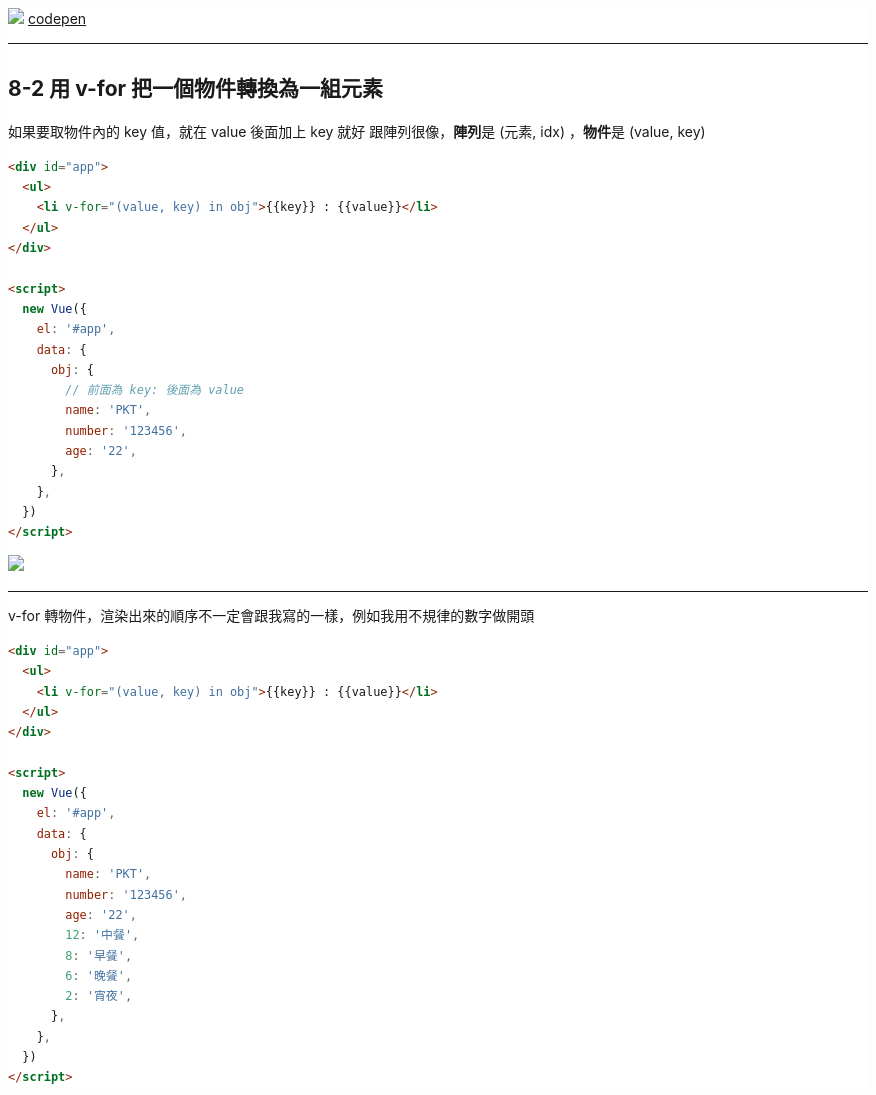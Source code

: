 ![](https://i.imgur.com/8HMNTpb.png)
[codepen](https://codepen.io/gleofgja/pen/MWKNjgK?editors=1010)

---

## 8-2 用 v-for 把一個物件轉換為一組元素

如果要取物件內的 key 值，就在 value 後面加上 key 就好
跟陣列很像，**陣列**是 (元素, idx) ，**物件**是 (value, key)

```html
<div id="app">
  <ul>
    <li v-for="(value, key) in obj">{{key}} : {{value}}</li>
  </ul>
</div>

<script>
  new Vue({
    el: '#app',
    data: {
      obj: {
        // 前面為 key: 後面為 value
        name: 'PKT',
        number: '123456',
        age: '22',
      },
    },
  })
</script>
```

![](https://i.imgur.com/2WF7ILF.png)

---

v-for 轉物件，渲染出來的順序不一定會跟我寫的一樣，例如我用不規律的數字做開頭

```html
<div id="app">
  <ul>
    <li v-for="(value, key) in obj">{{key}} : {{value}}</li>
  </ul>
</div>

<script>
  new Vue({
    el: '#app',
    data: {
      obj: {
        name: 'PKT',
        number: '123456',
        age: '22',
        12: '中餐',
        8: '早餐',
        6: '晚餐',
        2: '宵夜',
      },
    },
  })
</script>
```
